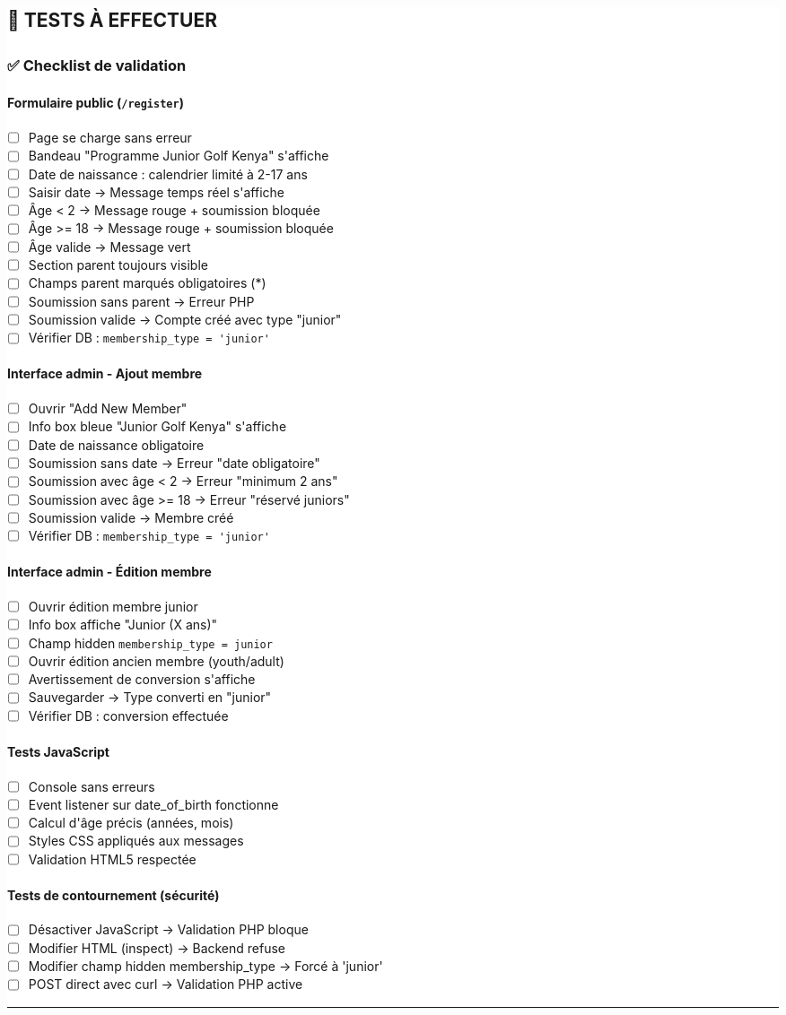 
## 🧪 TESTS À EFFECTUER

### ✅ Checklist de validation

#### Formulaire public (`/register`)
- [ ] Page se charge sans erreur
- [ ] Bandeau "Programme Junior Golf Kenya" s'affiche
- [ ] Date de naissance : calendrier limité à 2-17 ans
- [ ] Saisir date → Message temps réel s'affiche
- [ ] Âge < 2 → Message rouge + soumission bloquée
- [ ] Âge >= 18 → Message rouge + soumission bloquée
- [ ] Âge valide → Message vert
- [ ] Section parent toujours visible
- [ ] Champs parent marqués obligatoires (*)
- [ ] Soumission sans parent → Erreur PHP
- [ ] Soumission valide → Compte créé avec type "junior"
- [ ] Vérifier DB : `membership_type = 'junior'`

#### Interface admin - Ajout membre
- [ ] Ouvrir "Add New Member"
- [ ] Info box bleue "Junior Golf Kenya" s'affiche
- [ ] Date de naissance obligatoire
- [ ] Soumission sans date → Erreur "date obligatoire"
- [ ] Soumission avec âge < 2 → Erreur "minimum 2 ans"
- [ ] Soumission avec âge >= 18 → Erreur "réservé juniors"
- [ ] Soumission valide → Membre créé
- [ ] Vérifier DB : `membership_type = 'junior'`

#### Interface admin - Édition membre
- [ ] Ouvrir édition membre junior
- [ ] Info box affiche "Junior (X ans)"
- [ ] Champ hidden `membership_type = junior`
- [ ] Ouvrir édition ancien membre (youth/adult)
- [ ] Avertissement de conversion s'affiche
- [ ] Sauvegarder → Type converti en "junior"
- [ ] Vérifier DB : conversion effectuée

#### Tests JavaScript
- [ ] Console sans erreurs
- [ ] Event listener sur date_of_birth fonctionne
- [ ] Calcul d'âge précis (années, mois)
- [ ] Styles CSS appliqués aux messages
- [ ] Validation HTML5 respectée

#### Tests de contournement (sécurité)
- [ ] Désactiver JavaScript → Validation PHP bloque
- [ ] Modifier HTML (inspect) → Backend refuse
- [ ] Modifier champ hidden membership_type → Forcé à 'junior'
- [ ] POST direct avec curl → Validation PHP active

---